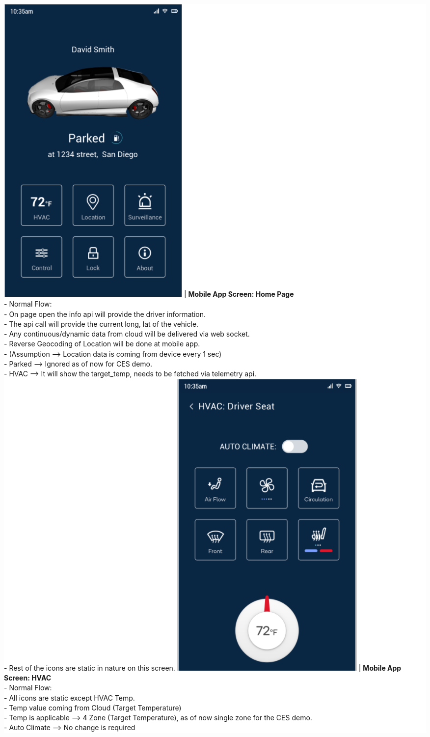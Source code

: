 ![](./ces2022assets/ces2022_homepage.png) | __Mobile App Screen: Home Page__  <br />- Normal Flow: <br />- On page open the info api will provide the driver information. <br />- The api call will provide the current long, lat of the vehicle. <br />- Any continuous/dynamic data from cloud will be delivered via web socket.  <br />- Reverse Geocoding of Location will be done at mobile app. <br />- (Assumption --> Location data is coming from device every 1 sec) <br />- Parked --> Ignored as of now for CES demo. <br />- HVAC --> It will show the target_temp, needs to be fetched via telemetry api. <br />- Rest of the icons are static in nature on this screen. 
![](./ces2022assets/ces2022_hvaccontrol.png) | __Mobile App Screen: HVAC__ <br />- Normal Flow: <br />- All icons are static except HVAC Temp. <br />- Temp value coming from Cloud (Target Temperature) <br />- Temp is applicable --> 4 Zone (Target Temperature), as of now single zone for the CES demo. <br />- Auto Climate --> No change is required